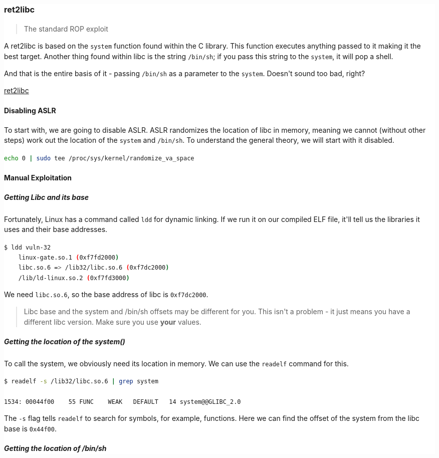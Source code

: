 ### ret2libc

> The standard ROP exploit

A ret2libc is based on the `system` function found within the C library. This function executes anything passed to it making it the best target. Another thing found within libc is the string `/bin/sh`; if you pass this string to the `system`, it will pop a shell.

And that is the entire basis of it - passing `/bin/sh` as a parameter to the `system`. Doesn't sound too bad, right?

[ret2libc](../assets/ret2libc.zip)

#### Disabling ASLR

To start with, we are going to disable ASLR. ASLR randomizes the location of libc in memory, meaning we cannot (without other steps) work out the location of the `system` and `/bin/sh`. To understand the general theory, we will start with it disabled.

```bash
echo 0 | sudo tee /proc/sys/kernel/randomize_va_space
```

#### Manual Exploitation

##### Getting Libc and its base

Fortunately, Linux has a command called `ldd` for dynamic linking. If we run it on our compiled ELF file, it'll tell us the libraries it uses and their base addresses.

```bash
$ ldd vuln-32 
	linux-gate.so.1 (0xf7fd2000)
	libc.so.6 => /lib32/libc.so.6 (0xf7dc2000)
	/lib/ld-linux.so.2 (0xf7fd3000)
```

We need `libc.so.6`, so the base address of libc is `0xf7dc2000`.

> Libc base and the system and /bin/sh offsets may be different for you. This isn't a problem - it just means you have a different libc version. Make sure you use **your** values.

##### Getting the location of the system()

To call the system, we obviously need its location in memory. We can use the `readelf` command for this.

```bash
$ readelf -s /lib32/libc.so.6 | grep system

1534: 00044f00    55 FUNC    WEAK   DEFAULT   14 system@@GLIBC_2.0
```

The `-s` flag tells `readelf` to search for symbols, for example, functions. Here we can find the offset of the system from the libc base is `0x44f00`.

##### Getting the location of /bin/sh
